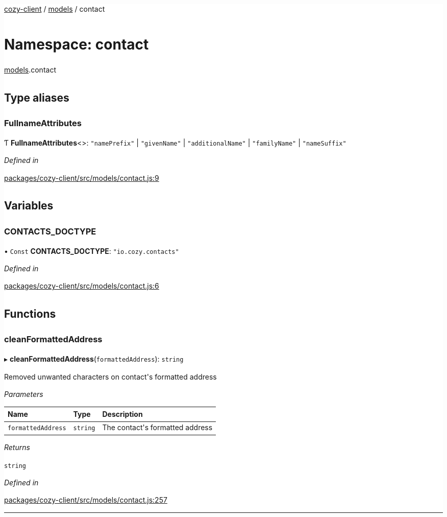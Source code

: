 [cozy-client](../README.md) / [models](models.md) / contact

# Namespace: contact

[models](models.md).contact

## Type aliases

### FullnameAttributes

Ƭ **FullnameAttributes**<>: `"namePrefix"` | `"givenName"` | `"additionalName"` | `"familyName"` | `"nameSuffix"`

*Defined in*

[packages/cozy-client/src/models/contact.js:9](https://github.com/cozy/cozy-client/blob/master/packages/cozy-client/src/models/contact.js#L9)

## Variables

### CONTACTS_DOCTYPE

• `Const` **CONTACTS_DOCTYPE**: `"io.cozy.contacts"`

*Defined in*

[packages/cozy-client/src/models/contact.js:6](https://github.com/cozy/cozy-client/blob/master/packages/cozy-client/src/models/contact.js#L6)

## Functions

### cleanFormattedAddress

▸ **cleanFormattedAddress**(`formattedAddress`): `string`

Removed unwanted characters on contact's formatted address

*Parameters*

| Name | Type | Description |
| :------ | :------ | :------ |
| `formattedAddress` | `string` | The contact's formatted address |

*Returns*

`string`

*Defined in*

[packages/cozy-client/src/models/contact.js:257](https://github.com/cozy/cozy-client/blob/master/packages/cozy-client/src/models/contact.js#L257)

***
